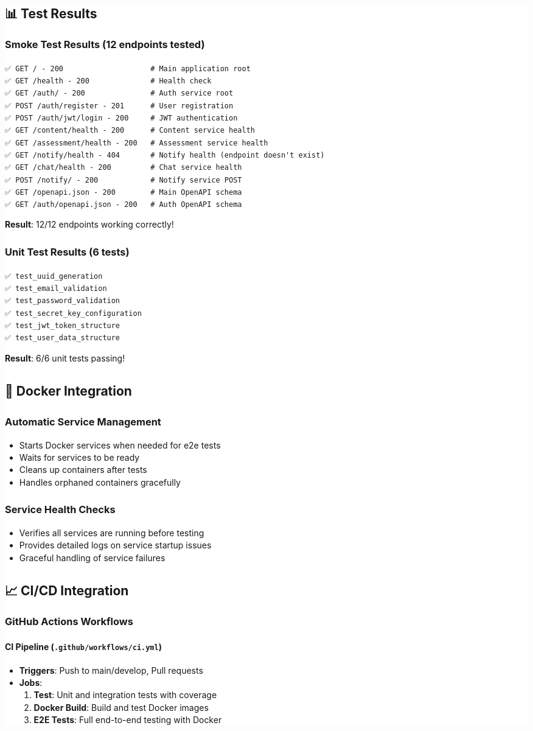 ## 📊 **Test Results**

### **Smoke Test Results** (12 endpoints tested)
```
✅ GET / - 200                    # Main application root
✅ GET /health - 200              # Health check
✅ GET /auth/ - 200               # Auth service root
✅ POST /auth/register - 201      # User registration
✅ POST /auth/jwt/login - 200     # JWT authentication
✅ GET /content/health - 200      # Content service health
✅ GET /assessment/health - 200   # Assessment service health
✅ GET /notify/health - 404       # Notify health (endpoint doesn't exist)
✅ GET /chat/health - 200         # Chat service health
✅ POST /notify/ - 200            # Notify service POST
✅ GET /openapi.json - 200        # Main OpenAPI schema
✅ GET /auth/openapi.json - 200   # Auth OpenAPI schema
```

**Result**: 12/12 endpoints working correctly!

### **Unit Test Results** (6 tests)
```
✅ test_uuid_generation
✅ test_email_validation
✅ test_password_validation
✅ test_secret_key_configuration
✅ test_jwt_token_structure
✅ test_user_data_structure
```

**Result**: 6/6 unit tests passing!

## 🐳 **Docker Integration**

### **Automatic Service Management**
- Starts Docker services when needed for e2e tests
- Waits for services to be ready
- Cleans up containers after tests
- Handles orphaned containers gracefully

### **Service Health Checks**
- Verifies all services are running before testing
- Provides detailed logs on service startup issues
- Graceful handling of service failures

## 📈 **CI/CD Integration**

### **GitHub Actions Workflows**

#### **CI Pipeline** (`.github/workflows/ci.yml`)
- **Triggers**: Push to main/develop, Pull requests
- **Jobs**:
  1. **Test**: Unit and integration tests with coverage
  2. **Docker Build**: Build and test Docker images
  3. **E2E Tests**: Full end-to-end testing with Docker
